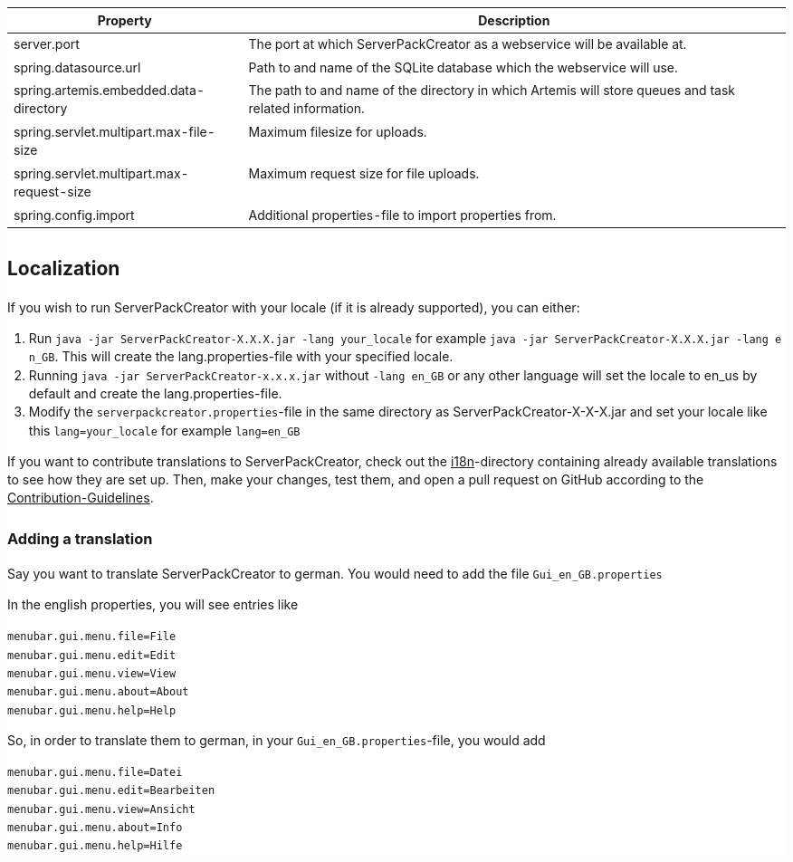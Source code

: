 | Property                                  | Description                                                                                            |
|-------------------------------------------|--------------------------------------------------------------------------------------------------------|
| server.port                               | The port at which ServerPackCreator as a webservice will be available at.                              |
| spring.datasource.url                     | Path to and name of the SQLite database which the webservice will use.                                 |
| spring.artemis.embedded.data-directory    | The path to and name of the directory in which Artemis will store queues and task related information. |
| spring.servlet.multipart.max-file-size    | Maximum filesize for uploads.                                                                          |
| spring.servlet.multipart.max-request-size | Maximum request size for file uploads.                                                                 |
| spring.config.import                      | Additional properties-file to import properties from.                                                  |

## Localization

If you wish to run ServerPackCreator with your locale (if it is already supported), you can either:

1. Run `java -jar ServerPackCreator-X.X.X.jar -lang your_locale` for
   example `java -jar ServerPackCreator-X.X.X.jar -lang en_GB`. This will create the
   lang.properties-file with your specified locale.
2. Running `java -jar ServerPackCreator-x.x.x.jar` without `-lang en_GB` or any other language will
   set the locale to en_us by default and create the lang.properties-file.
3. Modify the `serverpackcreator.properties`-file in the same directory as
   ServerPackCreator-X-X-X.jar and set your locale like this `lang=your_locale` for
   example `lang=en_GB`

If you want to contribute translations to ServerPackCreator, check out the [i18n](serverpackcreator-api/src/commonMain/kotlin/de/griefed/serverpackcreator/api/i18n)-directory containing already available
translations to see how they are set up. Then, make your changes, test them, and open a pull request on GitHub according
to the [Contribution-Guidelines](CONTRIBUTING.md).

### Adding a translation

Say you want to translate ServerPackCreator to german. You would need to add the file `Gui_en_GB.properties`

In the english properties, you will see entries like

```properties
menubar.gui.menu.file=File
menubar.gui.menu.edit=Edit
menubar.gui.menu.view=View
menubar.gui.menu.about=About
menubar.gui.menu.help=Help
```

So, in order to translate them to german, in your `Gui_en_GB.properties`-file, you would add

```properties
menubar.gui.menu.file=Datei
menubar.gui.menu.edit=Bearbeiten
menubar.gui.menu.view=Ansicht
menubar.gui.menu.about=Info
menubar.gui.menu.help=Hilfe
```
